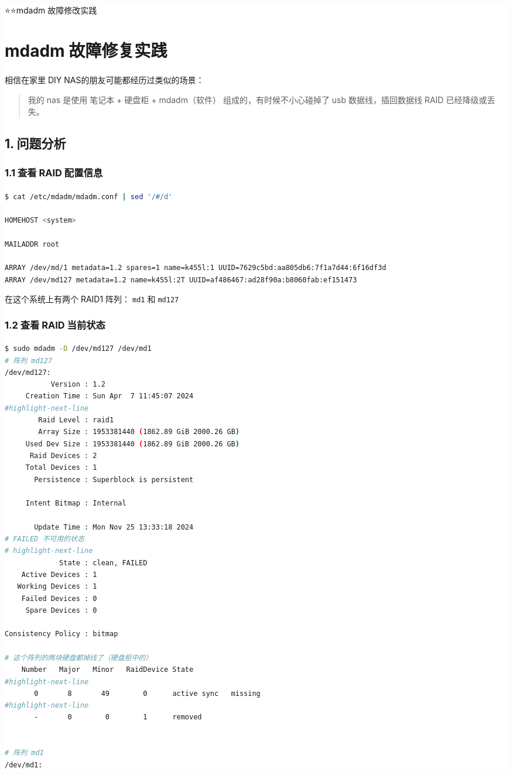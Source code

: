 ⭐⭐mdadm 故障修改实践

# mdadm 故障修复实践

相信在家里 DIY NAS的朋友可能都经历过类似的场景：
>我的 nas 是使用 笔记本 + 硬盘柜 + mdadm（软件） 组成的，有时候不小心碰掉了 usb 数据线，插回数据线 RAID 已经降级或丢失。



## 1. 问题分析

### 1.1 查看 RAID 配置信息
```BASH
$ cat /etc/mdadm/mdadm.conf | sed '/#/d'

HOMEHOST <system>

MAILADDR root

ARRAY /dev/md/1 metadata=1.2 spares=1 name=k455l:1 UUID=7629c5bd:aa805db6:7f1a7d44:6f16df3d
ARRAY /dev/md127 metadata=1.2 name=k455l:2T UUID=af486467:ad28f90a:b8060fab:ef151473

```
在这个系统上有两个 RAID1 阵列： `md1` 和 `md127`

### 1.2 查看 RAID 当前状态
```bash
$ sudo mdadm -D /dev/md127 /dev/md1
# 阵列 md127
/dev/md127:
           Version : 1.2
     Creation Time : Sun Apr  7 11:45:07 2024
#highlight-next-line
        Raid Level : raid1
        Array Size : 1953381440 (1862.89 GiB 2000.26 GB)
     Used Dev Size : 1953381440 (1862.89 GiB 2000.26 GB)
      Raid Devices : 2
     Total Devices : 1
       Persistence : Superblock is persistent

     Intent Bitmap : Internal

       Update Time : Mon Nov 25 13:33:18 2024
# FAILED 不可用的状态
# highlight-next-line
             State : clean, FAILED 
    Active Devices : 1
   Working Devices : 1
    Failed Devices : 0
     Spare Devices : 0

Consistency Policy : bitmap

# 这个阵列的两块硬盘都掉线了（硬盘柜中的）
    Number   Major   Minor   RaidDevice State
#highlight-next-line
       0       8       49        0      active sync   missing
#highlight-next-line
       -       0        0        1      removed


# 阵列 md1
/dev/md1:
```